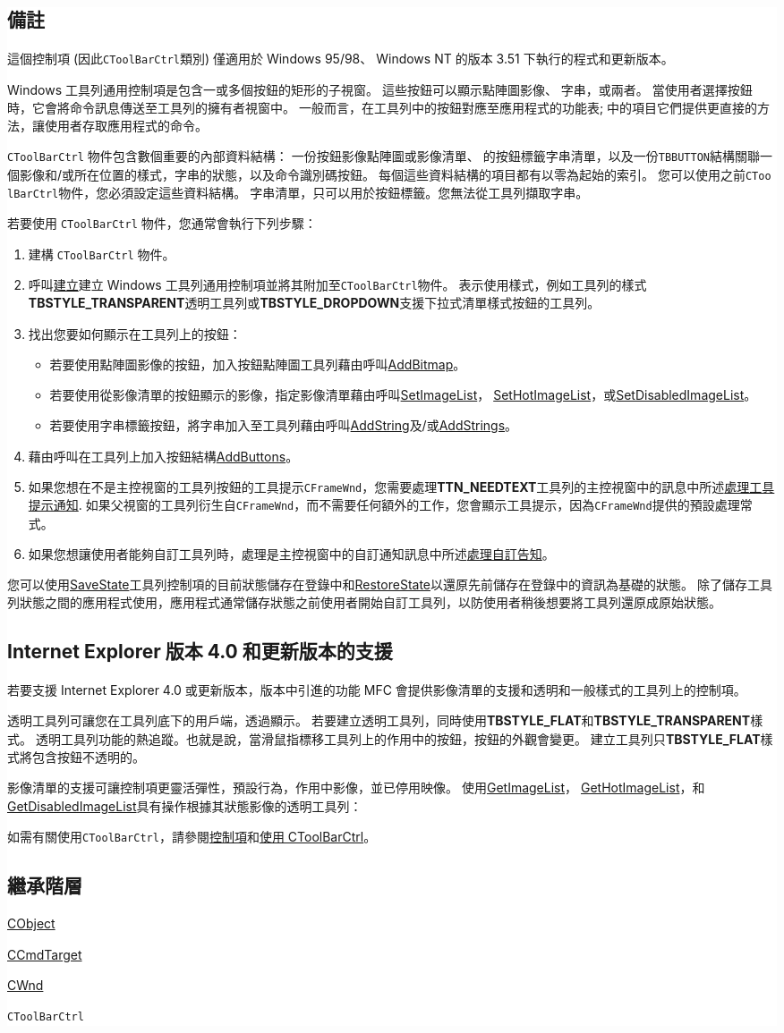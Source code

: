## <a name="remarks"></a>備註  
 這個控制項 (因此`CToolBarCtrl`類別) 僅適用於 Windows 95/98、 Windows NT 的版本 3.51 下執行的程式和更新版本。  
  
 Windows 工具列通用控制項是包含一或多個按鈕的矩形的子視窗。 這些按鈕可以顯示點陣圖影像、 字串，或兩者。 當使用者選擇按鈕時，它會將命令訊息傳送至工具列的擁有者視窗中。 一般而言，在工具列中的按鈕對應至應用程式的功能表; 中的項目它們提供更直接的方法，讓使用者存取應用程式的命令。  
  
 `CToolBarCtrl` 物件包含數個重要的內部資料結構： 一份按鈕影像點陣圖或影像清單、 的按鈕標籤字串清單，以及一份`TBBUTTON`結構關聯一個影像和/或所在位置的樣式，字串的狀態，以及命令識別碼按鈕。 每個這些資料結構的項目都有以零為起始的索引。 您可以使用之前`CToolBarCtrl`物件，您必須設定這些資料結構。 字串清單，只可以用於按鈕標籤。您無法從工具列擷取字串。  
  
 若要使用 `CToolBarCtrl` 物件，您通常會執行下列步驟：  
  
1.  建構 `CToolBarCtrl` 物件。  
  
2.  呼叫[建立](#create)建立 Windows 工具列通用控制項並將其附加至`CToolBarCtrl`物件。 表示使用樣式，例如工具列的樣式**TBSTYLE_TRANSPARENT**透明工具列或**TBSTYLE_DROPDOWN**支援下拉式清單樣式按鈕的工具列。  
  
3.  找出您要如何顯示在工具列上的按鈕：  
  
    -   若要使用點陣圖影像的按鈕，加入按鈕點陣圖工具列藉由呼叫[AddBitmap](#addbitmap)。  
  
    -   若要使用從影像清單的按鈕顯示的影像，指定影像清單藉由呼叫[SetImageList](#setimagelist)， [SetHotImageList](#sethotimagelist)，或[SetDisabledImageList](#setdisabledimagelist)。  
  
    -   若要使用字串標籤按鈕，將字串加入至工具列藉由呼叫[AddString](#addstring)及/或[AddStrings](#addstrings)。  
  
4.  藉由呼叫在工具列上加入按鈕結構[AddButtons](#addbuttons)。  
  
5.  如果您想在不是主控視窗的工具列按鈕的工具提示`CFrameWnd`，您需要處理**TTN_NEEDTEXT**工具列的主控視窗中的訊息中所述[處理工具提示通知](../../mfc/handling-tool-tip-notifications.md). 如果父視窗的工具列衍生自`CFrameWnd`，而不需要任何額外的工作，您會顯示工具提示，因為`CFrameWnd`提供的預設處理常式。  
  
6.  如果您想讓使用者能夠自訂工具列時，處理是主控視窗中的自訂通知訊息中所述[處理自訂告知](../../mfc/handling-customization-notifications.md)。  
  
 您可以使用[SaveState](#savestate)工具列控制項的目前狀態儲存在登錄中和[RestoreState](#restorestate)以還原先前儲存在登錄中的資訊為基礎的狀態。 除了儲存工具列狀態之間的應用程式使用，應用程式通常儲存狀態之前使用者開始自訂工具列，以防使用者稍後想要將工具列還原成原始狀態。  
  
## <a name="support-for-internet-explorer-version-40-and-later"></a>Internet Explorer 版本 4.0 和更新版本的支援  
 若要支援 Internet Explorer 4.0 或更新版本，版本中引進的功能 MFC 會提供影像清單的支援和透明和一般樣式的工具列上的控制項。  
  
 透明工具列可讓您在工具列底下的用戶端，透過顯示。 若要建立透明工具列，同時使用**TBSTYLE_FLAT**和**TBSTYLE_TRANSPARENT**樣式。 透明工具列功能的熱追蹤。也就是說，當滑鼠指標移工具列上的作用中的按鈕，按鈕的外觀會變更。 建立工具列只**TBSTYLE_FLAT**樣式將包含按鈕不透明的。  
  
 影像清單的支援可讓控制項更靈活彈性，預設行為，作用中影像，並已停用映像。 使用[GetImageList](#getimagelist)， [GetHotImageList](#gethotimagelist)，和[GetDisabledImageList](#getdisabledimagelist)具有操作根據其狀態影像的透明工具列：  
  
 如需有關使用`CToolBarCtrl`，請參閱[控制項](../../mfc/controls-mfc.md)和[使用 CToolBarCtrl](../../mfc/using-ctoolbarctrl.md)。  
  
## <a name="inheritance-hierarchy"></a>繼承階層  
 [CObject](../../mfc/reference/cobject-class.md)  
  
 [CCmdTarget](../../mfc/reference/ccmdtarget-class.md)  
  
 [CWnd](../../mfc/reference/cwnd-class.md)  
  
 `CToolBarCtrl`  
  